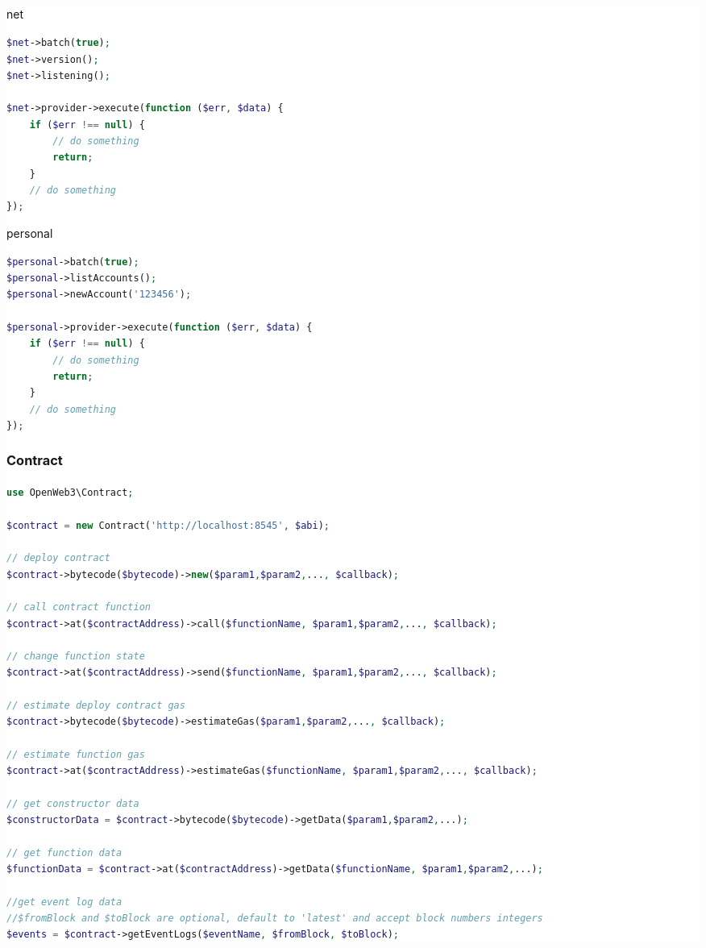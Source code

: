 net
```php
$net->batch(true);
$net->version();
$net->listening();

$net->provider->execute(function ($err, $data) {
    if ($err !== null) {
        // do something
        return;
    }
    // do something
});
```

personal
```php
$personal->batch(true);
$personal->listAccounts();
$personal->newAccount('123456');

$personal->provider->execute(function ($err, $data) {
    if ($err !== null) {
        // do something
        return;
    }
    // do something
});
```

### Contract

```php
use OpenWeb3\Contract;

$contract = new Contract('http://localhost:8545', $abi);

// deploy contract
$contract->bytecode($bytecode)->new($param1,$param2,..., $callback);

// call contract function
$contract->at($contractAddress)->call($functionName, $param1,$param2,..., $callback);

// change function state
$contract->at($contractAddress)->send($functionName, $param1,$param2,..., $callback);

// estimate deploy contract gas
$contract->bytecode($bytecode)->estimateGas($param1,$param2,..., $callback);

// estimate function gas
$contract->at($contractAddress)->estimateGas($functionName, $param1,$param2,..., $callback);

// get constructor data
$constructorData = $contract->bytecode($bytecode)->getData($param1,$param2,...);

// get function data
$functionData = $contract->at($contractAddress)->getData($functionName, $param1,$param2,...);

//get event log data 
//$fromBlock and $toBlock are optional, default to 'latest' and accept block numbers integers
$events = $contract->getEventLogs($eventName, $fromBlock, $toBlock);
```
